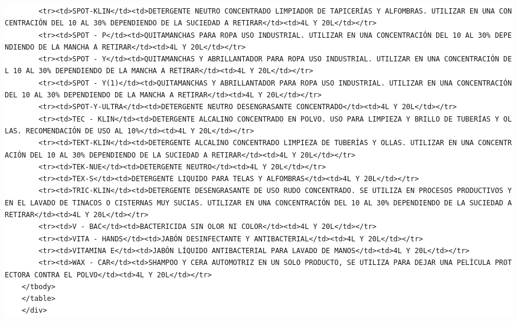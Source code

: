             <tr><td>SPOT-KLIN</td><td>DETERGENTE NEUTRO CONCENTRADO LIMPIADOR DE TAPICERÍAS Y ALFOMBRAS. UTILIZAR EN UNA CONCENTRACIÓN DEL 10 AL 30% DEPENDIENDO DE LA SUCIEDAD A RETIRAR</td><td>4L Y 20L</td></tr>
            <tr><td>SPOT - P</td><td>QUITAMANCHAS PARA ROPA USO INDUSTRIAL. UTILIZAR EN UNA CONCENTRACIÓN DEL 10 AL 30% DEPENDIENDO DE LA MANCHA A RETIRAR</td><td>4L Y 20L</td></tr>
            <tr><td>SPOT - Y</td><td>QUITAMANCHAS Y ABRILLANTADOR PARA ROPA USO INDUSTRIAL. UTILIZAR EN UNA CONCENTRACIÓN DEL 10 AL 30% DEPENDIENDO DE LA MANCHA A RETIRAR</td><td>4L Y 20L</td></tr>
            <tr><td>SPOT - Y(1)</td><td>QUITAMANCHAS Y ABRILLANTADOR PARA ROPA USO INDUSTRIAL. UTILIZAR EN UNA CONCENTRACIÓN DEL 10 AL 30% DEPENDIENDO DE LA MANCHA A RETIRAR</td><td>4L Y 20L</td></tr>
            <tr><td>SPOT-Y-ULTRA</td><td>DETERGENTE NEUTRO DESENGRASANTE CONCENTRADO</td><td>4L Y 20L</td></tr>
            <tr><td>TEC - KLIN</td><td>DETERGENTE ALCALINO CONCENTRADO EN POLVO. USO PARA LIMPIEZA Y BRILLO DE TUBERÍAS Y OLLAS. RECOMENDACIÓN DE USO AL 10%</td><td>4L Y 20L</td></tr>
            <tr><td>TEKT-KLIN</td><td>DETERGENTE ALCALINO CONCENTRADO LIMPIEZA DE TUBERÍAS Y OLLAS. UTILIZAR EN UNA CONCENTRACIÓN DEL 10 AL 30% DEPENDIENDO DE LA SUCIEDAD A RETIRAR</td><td>4L Y 20L</td></tr>
            <tr><td>TEK-NUE</td><td>DETERGENTE NEUTRO</td><td>4L Y 20L</td></tr>
            <tr><td>TEX-S</td><td>DETERGENTE LIQUIDO PARA TELAS Y ALFOMBRAS</td><td>4L Y 20L</td></tr>
            <tr><td>TRIC-KLIN</td><td>DETERGENTE DESENGRASANTE DE USO RUDO CONCENTRADO. SE UTILIZA EN PROCESOS PRODUCTIVOS Y EN EL LAVADO DE TINACOS O CISTERNAS MUY SUCIAS. UTILIZAR EN UNA CONCENTRACIÓN DEL 10 AL 30% DEPENDIENDO DE LA SUCIEDAD A RETIRAR</td><td>4L Y 20L</td></tr>
            <tr><td>V - BAC</td><td>BACTERICIDA SIN OLOR NI COLOR</td><td>4L Y 20L</td></tr>
            <tr><td>VITA - HANDS</td><td>JABÓN DESINFECTANTE Y ANTIBACTERIAL</td><td>4L Y 20L</td></tr>
            <tr><td>VITAMINA E</td><td>JABÓN LÍQUIDO ANTIBACTERIAL PARA LAVADO DE MANOS</td><td>4L Y 20L</td></tr>
            <tr><td>WAX - CAR</td><td>SHAMPOO Y CERA AUTOMOTRIZ EN UN SOLO PRODUCTO, SE UTILIZA PARA DEJAR UNA PELÍCULA PROTECTORA CONTRA EL POLVO</td><td>4L Y 20L</td></tr>
        </tbody>
        </table>
        </div>
</body>
</html>
